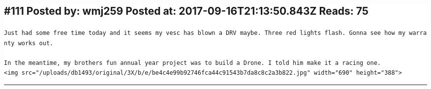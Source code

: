## \#111 Posted by: wmj259 Posted at: 2017-09-16T21:13:50.843Z Reads: 75

```
Just had some free time today and it seems my vesc has blown a DRV maybe. Three red lights flash. Gonna see how my warranty works out.

In the meantime, my brothers fun annual year project was to build a Drone. I told him make it a racing one.
<img src="/uploads/db1493/original/3X/b/e/be4c4e99b92746fca44c91543b7da8c8c2a3b822.jpg" width="690" height="388">
```

---
